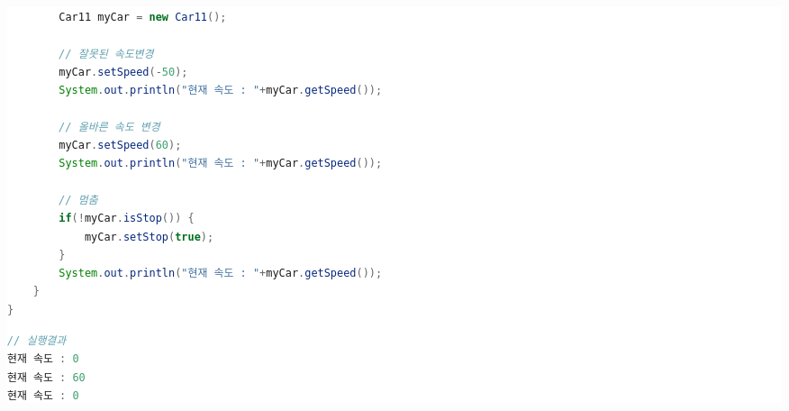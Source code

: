~~~java
		Car11 myCar = new Car11();
		
		// 잘못된 속도변경
		myCar.setSpeed(-50);
		System.out.println("현재 속도 : "+myCar.getSpeed());
		
		// 올바른 속도 변경
		myCar.setSpeed(60);
		System.out.println("현재 속도 : "+myCar.getSpeed());
		
		// 멈춤
		if(!myCar.isStop()) {
			myCar.setStop(true);
		}
		System.out.println("현재 속도 : "+myCar.getSpeed());
	}
}
~~~

~~~java
// 실행결과
현재 속도 : 0
현재 속도 : 60
현재 속도 : 0
~~~